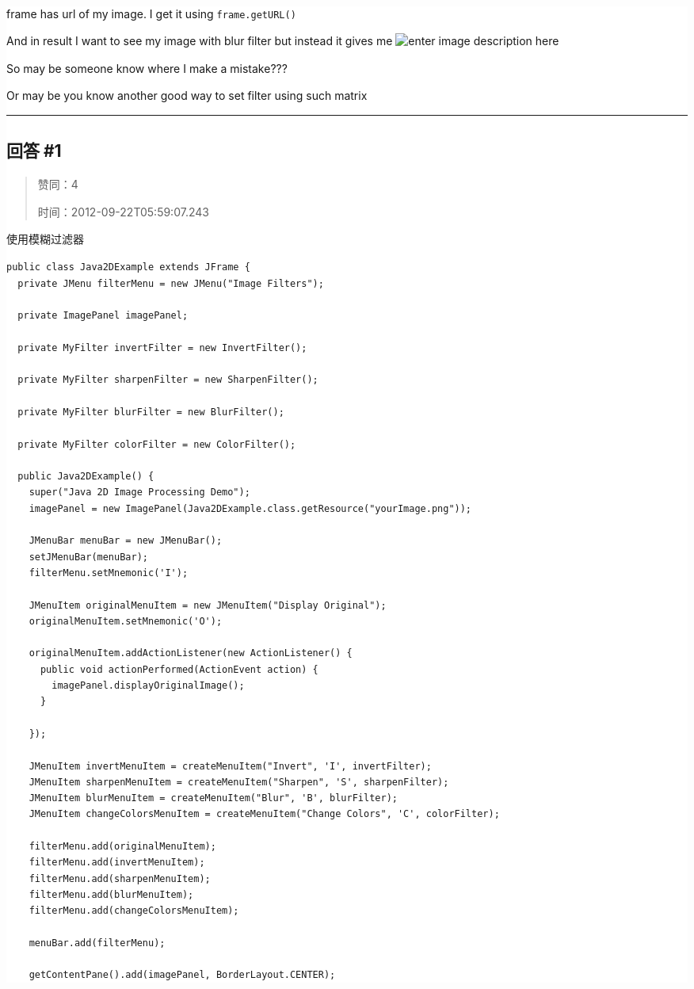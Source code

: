 frame has url of my image. I get it using `frame.getURL()`

And in result I want to see my image with blur filter but instead it gives me ![enter image description here](../Images/f91e7b0b281fe192a270e5565ef965c3.png)

So may be someone know where I make a mistake???

Or may be you know another good way to set filter using such matrix

* * *

## 回答 #1

> 赞同：4
> 
> 时间：2012-09-22T05:59:07.243

使用模糊过滤器

```
public class Java2DExample extends JFrame {
  private JMenu filterMenu = new JMenu("Image Filters");

  private ImagePanel imagePanel;

  private MyFilter invertFilter = new InvertFilter();

  private MyFilter sharpenFilter = new SharpenFilter();

  private MyFilter blurFilter = new BlurFilter();

  private MyFilter colorFilter = new ColorFilter();

  public Java2DExample() {
    super("Java 2D Image Processing Demo");
    imagePanel = new ImagePanel(Java2DExample.class.getResource("yourImage.png"));

    JMenuBar menuBar = new JMenuBar();
    setJMenuBar(menuBar);
    filterMenu.setMnemonic('I');

    JMenuItem originalMenuItem = new JMenuItem("Display Original");
    originalMenuItem.setMnemonic('O');

    originalMenuItem.addActionListener(new ActionListener() {
      public void actionPerformed(ActionEvent action) {
        imagePanel.displayOriginalImage();
      }

    });

    JMenuItem invertMenuItem = createMenuItem("Invert", 'I', invertFilter);
    JMenuItem sharpenMenuItem = createMenuItem("Sharpen", 'S', sharpenFilter);
    JMenuItem blurMenuItem = createMenuItem("Blur", 'B', blurFilter);
    JMenuItem changeColorsMenuItem = createMenuItem("Change Colors", 'C', colorFilter);

    filterMenu.add(originalMenuItem);
    filterMenu.add(invertMenuItem);
    filterMenu.add(sharpenMenuItem);
    filterMenu.add(blurMenuItem);
    filterMenu.add(changeColorsMenuItem);

    menuBar.add(filterMenu);

    getContentPane().add(imagePanel, BorderLayout.CENTER);

```
